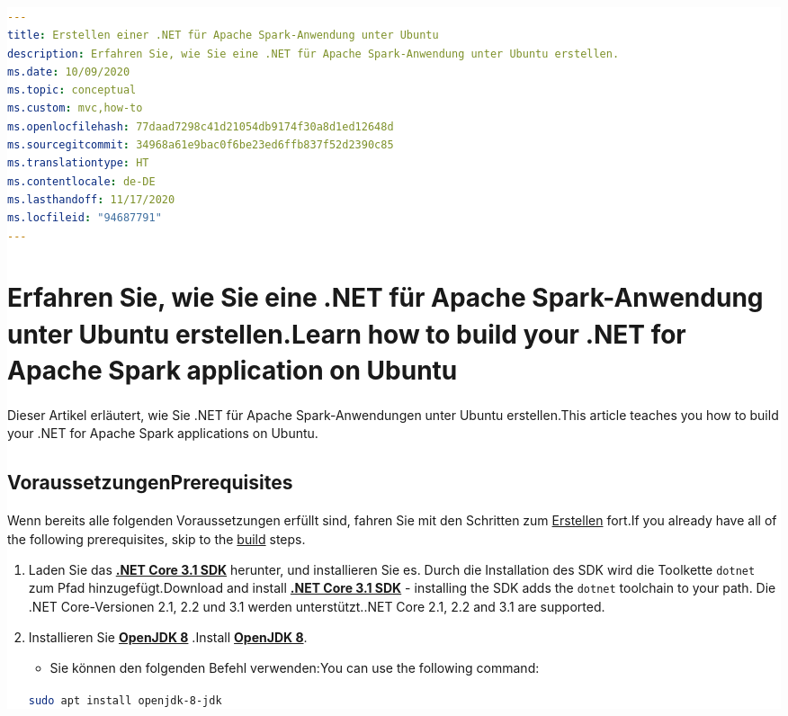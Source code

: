 ```yaml
---
title: Erstellen einer .NET für Apache Spark-Anwendung unter Ubuntu
description: Erfahren Sie, wie Sie eine .NET für Apache Spark-Anwendung unter Ubuntu erstellen.
ms.date: 10/09/2020
ms.topic: conceptual
ms.custom: mvc,how-to
ms.openlocfilehash: 77daad7298c41d21054db9174f30a8d1ed12648d
ms.sourcegitcommit: 34968a61e9bac0f6be23ed6ffb837f52d2390c85
ms.translationtype: HT
ms.contentlocale: de-DE
ms.lasthandoff: 11/17/2020
ms.locfileid: "94687791"
---
```

# <a name="learn-how-to-build-your-net-for-apache-spark-application-on-ubuntu"></a><span data-ttu-id="0ab51-103">Erfahren Sie, wie Sie eine .NET für Apache Spark-Anwendung unter Ubuntu erstellen.</span><span class="sxs-lookup"><span data-stu-id="0ab51-103">Learn how to build your .NET for Apache Spark application on Ubuntu</span></span>

<span data-ttu-id="0ab51-104">Dieser Artikel erläutert, wie Sie .NET für Apache Spark-Anwendungen unter Ubuntu erstellen.</span><span class="sxs-lookup"><span data-stu-id="0ab51-104">This article teaches you how to build your .NET for Apache Spark applications on Ubuntu.</span></span>

## <a name="prerequisites"></a><span data-ttu-id="0ab51-105">Voraussetzungen</span><span class="sxs-lookup"><span data-stu-id="0ab51-105">Prerequisites</span></span>

<span data-ttu-id="0ab51-106">Wenn bereits alle folgenden Voraussetzungen erfüllt sind, fahren Sie mit den Schritten zum [Erstellen](#build) fort.</span><span class="sxs-lookup"><span data-stu-id="0ab51-106">If you already have all of the following prerequisites, skip to the [build](#build) steps.</span></span>

1. <span data-ttu-id="0ab51-107">Laden Sie das **[.NET Core 3.1 SDK](https://dotnet.microsoft.com/download/dotnet-core/3.1)** herunter, und installieren Sie es. Durch die Installation des SDK wird die Toolkette `dotnet` zum Pfad hinzugefügt.</span><span class="sxs-lookup"><span data-stu-id="0ab51-107">Download and install **[.NET Core 3.1 SDK](https://dotnet.microsoft.com/download/dotnet-core/3.1)** - installing the SDK adds the `dotnet` toolchain to your path.</span></span>  <span data-ttu-id="0ab51-108">Die .NET Core-Versionen 2.1, 2.2 und 3.1 werden unterstützt.</span><span class="sxs-lookup"><span data-stu-id="0ab51-108">.NET Core 2.1, 2.2 and 3.1 are supported.</span></span>

2. <span data-ttu-id="0ab51-109">Installieren Sie **[OpenJDK 8](https://openjdk.java.net/install/)** .</span><span class="sxs-lookup"><span data-stu-id="0ab51-109">Install **[OpenJDK 8](https://openjdk.java.net/install/)**.</span></span>

   - <span data-ttu-id="0ab51-110">Sie können den folgenden Befehl verwenden:</span><span class="sxs-lookup"><span data-stu-id="0ab51-110">You can use the following command:</span></span>

   ```bash
   sudo apt install openjdk-8-jdk
   ```
